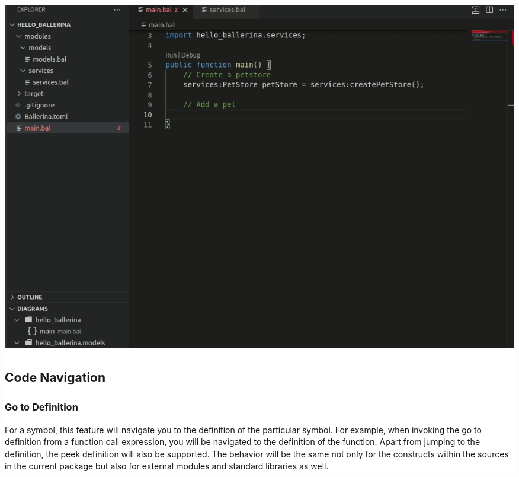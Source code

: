 ![Signature Help](/learn/images/signature-help.gif)

## Code Navigation

### Go to Definition 

For a symbol, this feature will navigate you to the definition of the particular symbol. For example, when invoking the go to definition from a function call expression, you will be navigated to the definition of the function. Apart from jumping to the definition, the peek definition will also be supported. The behavior will be the same not only for the constructs within the sources in the current package but also for external modules and standard libraries as well.
